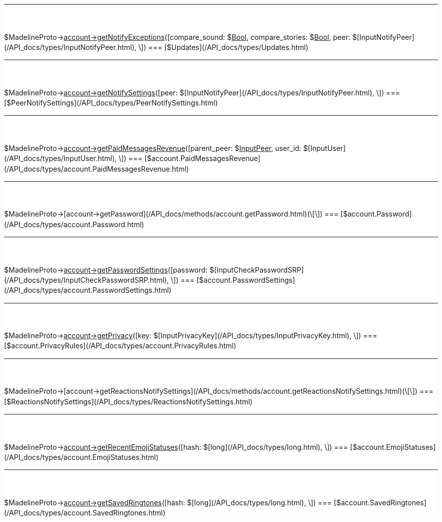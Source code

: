 ***
<br><br>
$MadelineProto->[account->getNotifyExceptions](/API_docs/methods/account.getNotifyExceptions.html)(\[compare_sound: $[Bool](/API_docs/types/Bool.html), compare_stories: $[Bool](/API_docs/types/Bool.html), peer: $[InputNotifyPeer](/API_docs/types/InputNotifyPeer.html), \]) === [$Updates](/API_docs/types/Updates.html)<a name="account.getNotifyExceptions"></a>  

***
<br><br>
$MadelineProto->[account->getNotifySettings](/API_docs/methods/account.getNotifySettings.html)(\[peer: $[InputNotifyPeer](/API_docs/types/InputNotifyPeer.html), \]) === [$PeerNotifySettings](/API_docs/types/PeerNotifySettings.html)<a name="account.getNotifySettings"></a>  

***
<br><br>
$MadelineProto->[account->getPaidMessagesRevenue](/API_docs/methods/account.getPaidMessagesRevenue.html)(\[parent_peer: $[InputPeer](/API_docs/types/InputPeer.html), user_id: $[InputUser](/API_docs/types/InputUser.html), \]) === [$account.PaidMessagesRevenue](/API_docs/types/account.PaidMessagesRevenue.html)<a name="account.getPaidMessagesRevenue"></a>  

***
<br><br>
$MadelineProto->[account->getPassword](/API_docs/methods/account.getPassword.html)(\[\]) === [$account.Password](/API_docs/types/account.Password.html)<a name="account.getPassword"></a>  

***
<br><br>
$MadelineProto->[account->getPasswordSettings](/API_docs/methods/account.getPasswordSettings.html)(\[password: $[InputCheckPasswordSRP](/API_docs/types/InputCheckPasswordSRP.html), \]) === [$account.PasswordSettings](/API_docs/types/account.PasswordSettings.html)<a name="account.getPasswordSettings"></a>  

***
<br><br>
$MadelineProto->[account->getPrivacy](/API_docs/methods/account.getPrivacy.html)(\[key: $[InputPrivacyKey](/API_docs/types/InputPrivacyKey.html), \]) === [$account.PrivacyRules](/API_docs/types/account.PrivacyRules.html)<a name="account.getPrivacy"></a>  

***
<br><br>
$MadelineProto->[account->getReactionsNotifySettings](/API_docs/methods/account.getReactionsNotifySettings.html)(\[\]) === [$ReactionsNotifySettings](/API_docs/types/ReactionsNotifySettings.html)<a name="account.getReactionsNotifySettings"></a>  

***
<br><br>
$MadelineProto->[account->getRecentEmojiStatuses](/API_docs/methods/account.getRecentEmojiStatuses.html)(\[hash: $[long](/API_docs/types/long.html), \]) === [$account.EmojiStatuses](/API_docs/types/account.EmojiStatuses.html)<a name="account.getRecentEmojiStatuses"></a>  

***
<br><br>
$MadelineProto->[account->getSavedRingtones](/API_docs/methods/account.getSavedRingtones.html)(\[hash: $[long](/API_docs/types/long.html), \]) === [$account.SavedRingtones](/API_docs/types/account.SavedRingtones.html)<a name="account.getSavedRingtones"></a>  
